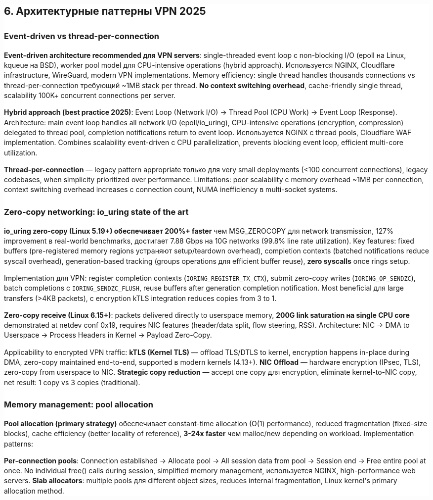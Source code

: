 ## 6. Архитектурные паттерны VPN 2025

### Event-driven vs thread-per-connection

**Event-driven architecture recommended для VPN servers**: single-threaded event loop с non-blocking I/O (epoll на Linux, kqueue на BSD), worker pool model для CPU-intensive operations (hybrid approach). Используется NGINX, Cloudflare infrastructure, WireGuard, modern VPN implementations. Memory efficiency: single thread handles thousands connections vs thread-per-connection требующий ~1MB stack per thread. **No context switching overhead**, cache-friendly single thread, scalability 100K+ concurrent connections per server.

**Hybrid approach (best practice 2025)**: Event Loop (Network I/O) → Thread Pool (CPU Work) → Event Loop (Response). Architecture: main event loop handles all network I/O (epoll/io_uring), CPU-intensive operations (encryption, compression) delegated to thread pool, completion notifications return to event loop. Используется NGINX с thread pools, Cloudflare WAF implementation. Combines scalability event-driven с CPU parallelization, prevents blocking event loop, efficient multi-core utilization.

**Thread-per-connection** — legacy pattern appropriate только для very small deployments (\<100 concurrent connections), legacy codebases, when simplicity prioritized over performance. Limitations: poor scalability с memory overhead ~1MB per connection, context switching overhead increases с connection count, NUMA inefficiency в multi-socket systems.

### Zero-copy networking: io_uring state of the art

**io_uring zero-copy (Linux 5.19+) обеспечивает 200%+ faster** чем MSG_ZEROCOPY для network transmission, 127% improvement в real-world benchmarks, достигает 7.88 Gbps на 10G networks (99.8% line rate utilization). Key features: fixed buffers (pre-registered memory regions устраняют setup/teardown overhead), completion contexts (batched notifications reduce syscall overhead), generation-based tracking (groups operations для efficient buffer reuse), **zero syscalls** once rings setup.

Implementation для VPN: register completion contexts (`IORING_REGISTER_TX_CTX`), submit zero-copy writes (`IORING_OP_SENDZC`), batch completions с `IORING_SENDZC_FLUSH`, reuse buffers after generation completion notification. Most beneficial для large transfers (\>4KB packets), с encryption kTLS integration reduces copies from 3 to 1.

**Zero-copy receive (Linux 6.15+)**: packets delivered directly to userspace memory, **200G link saturation на single CPU core** demonstrated at netdev conf 0x19, requires NIC features (header/data split, flow steering, RSS). Architecture: NIC → DMA to Userspace → Process Headers in Kernel → Payload Zero-Copy.

Applicability to encrypted VPN traffic: **kTLS (Kernel TLS)** — offload TLS/DTLS to kernel, encryption happens in-place during DMA, zero-copy maintained end-to-end, supported в modern kernels (4.13+). **NIC Offload** — hardware encryption (IPsec, TLS), zero-copy from userspace to NIC. **Strategic copy reduction** — accept one copy для encryption, eliminate kernel-to-NIC copy, net result: 1 copy vs 3 copies (traditional).

### Memory management: pool allocation

**Pool allocation (primary strategy)** обеспечивает constant-time allocation (O(1) performance), reduced fragmentation (fixed-size blocks), cache efficiency (better locality of reference), **3-24x faster** чем malloc/new depending on workload. Implementation patterns:

**Per-connection pools**: Connection established → Allocate pool → All session data from pool → Session end → Free entire pool at once. No individual free() calls during session, simplified memory management, используется NGINX, high-performance web servers. **Slab allocators**: multiple pools для different object sizes, reduces internal fragmentation, Linux kernel's primary allocation method.
